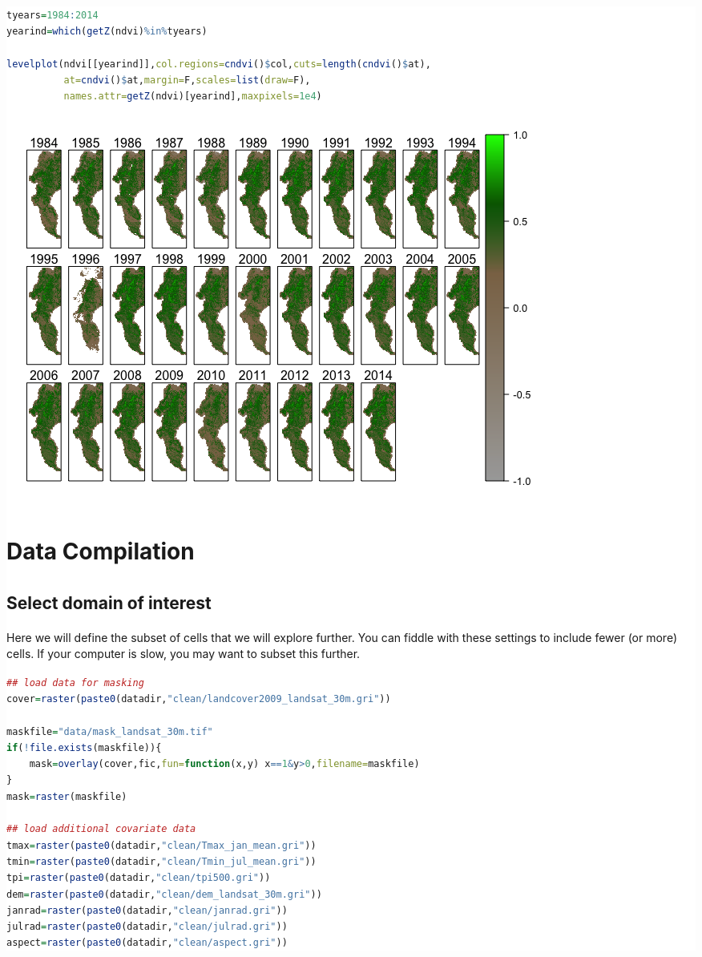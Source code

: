 

```r
tyears=1984:2014
yearind=which(getZ(ndvi)%in%tyears)

levelplot(ndvi[[yearind]],col.regions=cndvi()$col,cuts=length(cndvi()$at),
          at=cndvi()$at,margin=F,scales=list(draw=F),
          names.attr=getZ(ndvi)[yearind],maxpixels=1e4)
```

![Merged annual maximum LANDSAT NDVI](./DataPrep_files/figure-html/ndviplot.png) 

# Data Compilation

## Select domain of interest
Here we will define the subset of cells that we will explore further.  You can fiddle with these settings to include fewer (or more) cells.  If your computer is slow, you may want to subset this further.


```r
## load data for masking
cover=raster(paste0(datadir,"clean/landcover2009_landsat_30m.gri"))

maskfile="data/mask_landsat_30m.tif"
if(!file.exists(maskfile)){
    mask=overlay(cover,fic,fun=function(x,y) x==1&y>0,filename=maskfile)
}
mask=raster(maskfile)

## load additional covariate data
tmax=raster(paste0(datadir,"clean/Tmax_jan_mean.gri"))
tmin=raster(paste0(datadir,"clean/Tmin_jul_mean.gri"))
tpi=raster(paste0(datadir,"clean/tpi500.gri"))
dem=raster(paste0(datadir,"clean/dem_landsat_30m.gri"))
janrad=raster(paste0(datadir,"clean/janrad.gri"))
julrad=raster(paste0(datadir,"clean/julrad.gri"))
aspect=raster(paste0(datadir,"clean/aspect.gri"))

```